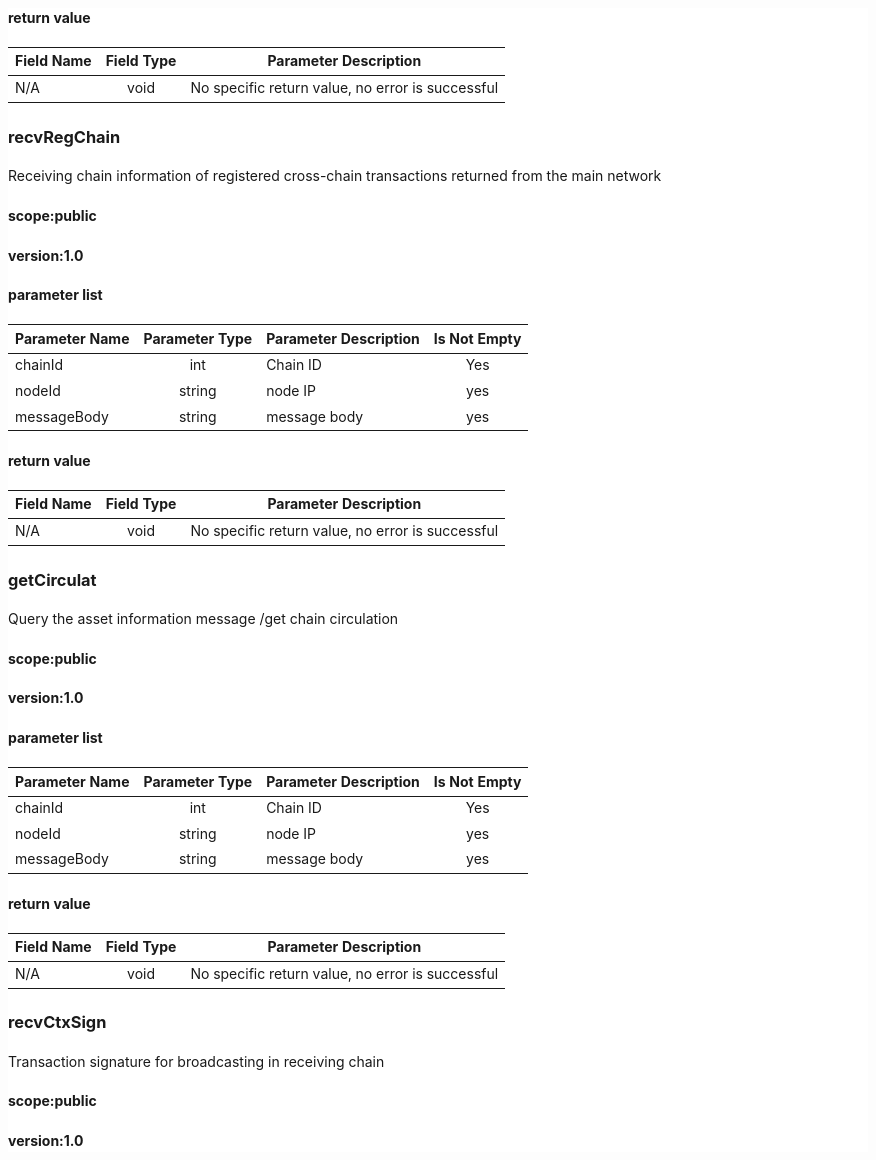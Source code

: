 #### return value
| Field Name | Field Type | Parameter Description |
| --- |:----:| -------------- |
| N/A | void | No specific return value, no error is successful |

### recvRegChain
Receiving chain information of registered cross-chain transactions returned from the main network
#### scope:public
#### version:1.0

#### parameter list
| Parameter Name | Parameter Type | Parameter Description | Is Not Empty |
| ----------- |:------:| ---- |:----:|
| chainId | int | Chain ID | Yes |
| nodeId | string | node IP | yes |
| messageBody | string | message body | yes |

#### return value
| Field Name | Field Type | Parameter Description |
| --- |:----:| -------------- |
| N/A | void | No specific return value, no error is successful |

### getCirculat
Query the asset information message /get chain circulation
#### scope:public
#### version:1.0

#### parameter list
| Parameter Name | Parameter Type | Parameter Description | Is Not Empty |
| ----------- |:------:| ---- |:----:|
| chainId | int | Chain ID | Yes |
| nodeId | string | node IP | yes |
| messageBody | string | message body | yes |

#### return value
| Field Name | Field Type | Parameter Description |
| --- |:----:| -------------- |
| N/A | void | No specific return value, no error is successful |

### recvCtxSign
Transaction signature for broadcasting in receiving chain
#### scope:public
#### version:1.0
